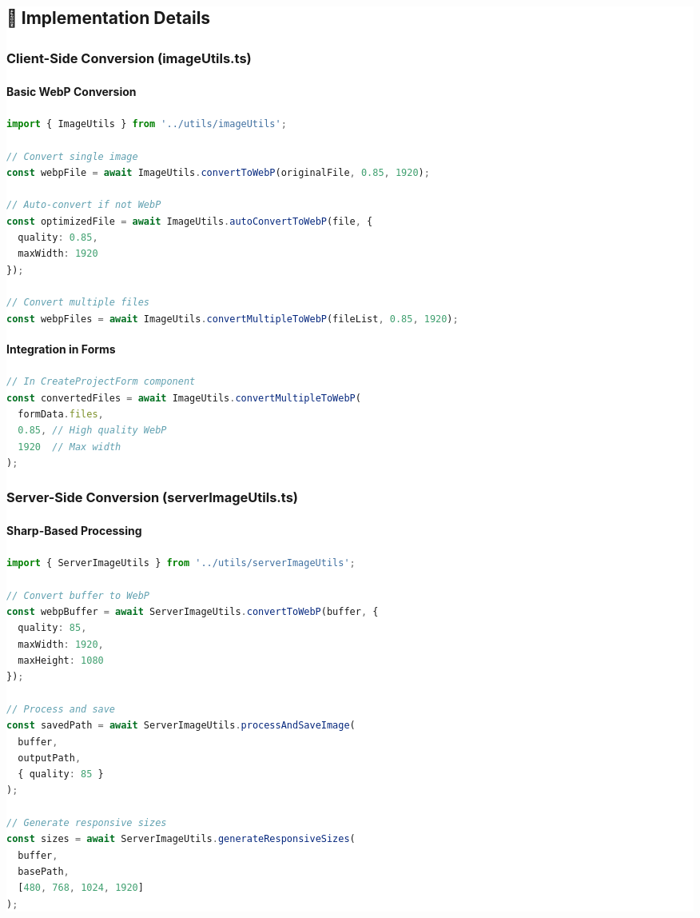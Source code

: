 ## 🎯 Implementation Details

### **Client-Side Conversion (imageUtils.ts)**

#### Basic WebP Conversion
```typescript
import { ImageUtils } from '../utils/imageUtils';

// Convert single image
const webpFile = await ImageUtils.convertToWebP(originalFile, 0.85, 1920);

// Auto-convert if not WebP
const optimizedFile = await ImageUtils.autoConvertToWebP(file, {
  quality: 0.85,
  maxWidth: 1920
});

// Convert multiple files
const webpFiles = await ImageUtils.convertMultipleToWebP(fileList, 0.85, 1920);
```

#### Integration in Forms
```typescript
// In CreateProjectForm component
const convertedFiles = await ImageUtils.convertMultipleToWebP(
  formData.files, 
  0.85, // High quality WebP
  1920  // Max width
);
```

### **Server-Side Conversion (serverImageUtils.ts)**

#### Sharp-Based Processing
```typescript
import { ServerImageUtils } from '../utils/serverImageUtils';

// Convert buffer to WebP
const webpBuffer = await ServerImageUtils.convertToWebP(buffer, {
  quality: 85,
  maxWidth: 1920,
  maxHeight: 1080
});

// Process and save
const savedPath = await ServerImageUtils.processAndSaveImage(
  buffer, 
  outputPath, 
  { quality: 85 }
);

// Generate responsive sizes
const sizes = await ServerImageUtils.generateResponsiveSizes(
  buffer, 
  basePath, 
  [480, 768, 1024, 1920]
);
```

